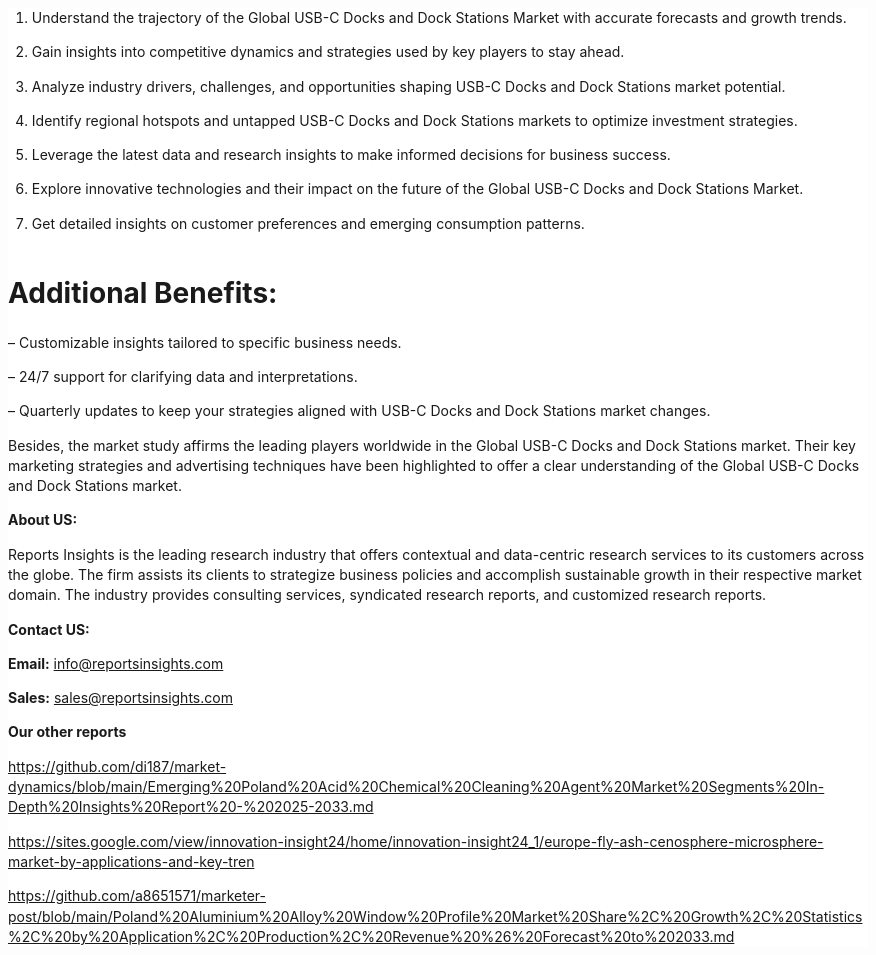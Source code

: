 1. Understand the trajectory of the Global USB-C Docks and Dock Stations Market with accurate forecasts and growth trends.

2. Gain insights into competitive dynamics and strategies used by key players to stay ahead.

3. Analyze industry drivers, challenges, and opportunities shaping USB-C Docks and Dock Stations market potential.

4. Identify regional hotspots and untapped USB-C Docks and Dock Stations markets to optimize investment strategies.

5. Leverage the latest data and research insights to make informed decisions for business success.

6. Explore innovative technologies and their impact on the future of the Global USB-C Docks and Dock Stations Market.

7. Get detailed insights on customer preferences and emerging consumption patterns.

# <strong>Additional Benefits:</strong>

– Customizable insights tailored to specific business needs.

– 24/7 support for clarifying data and interpretations.

– Quarterly updates to keep your strategies aligned with USB-C Docks and Dock Stations market changes.

Besides, the market study affirms the leading players worldwide in the Global USB-C Docks and Dock Stations market. Their key marketing strategies and advertising techniques have been highlighted to offer a clear understanding of the Global USB-C Docks and Dock Stations market.

<strong><strong>About US</strong>:</strong>

Reports Insights is the leading research industry that offers contextual and data-centric research services to its customers across the globe. The firm assists its clients to strategize business policies and accomplish sustainable growth in their respective market domain. The industry provides consulting services, syndicated research reports, and customized research reports.

<strong>Contact US:</strong>

<p class=><b>Email:</b> <a href=mailto:info@reportsinsights.com>info@reportsinsights.com</a></p>
<p class=><b>Sales:</b> <a href=mailto:sales@reportsinsights.com>sales@reportsinsights.com</a></p>

<strong>Our other reports</strong>

<a href=https://github.com/di187/market-dynamics/blob/main/Emerging%20Poland%20Acid%20Chemical%20Cleaning%20Agent%20Market%20Segments%20In-Depth%20Insights%20Report%20-%202025-2033.md>https://github.com/di187/market-dynamics/blob/main/Emerging%20Poland%20Acid%20Chemical%20Cleaning%20Agent%20Market%20Segments%20In-Depth%20Insights%20Report%20-%202025-2033.md</a>

<a href=https://sites.google.com/view/innovation-insight24/home/innovation-insight24_1/europe-fly-ash-cenosphere-microsphere-market-by-applications-and-key-tren>https://sites.google.com/view/innovation-insight24/home/innovation-insight24_1/europe-fly-ash-cenosphere-microsphere-market-by-applications-and-key-tren</a>

<a href=https://github.com/a8651571/marketer-post/blob/main/Poland%20Aluminium%20Alloy%20Window%20Profile%20Market%20Share%2C%20Growth%2C%20Statistics%2C%20by%20Application%2C%20Production%2C%20Revenue%20%26%20Forecast%20to%202033.md>https://github.com/a8651571/marketer-post/blob/main/Poland%20Aluminium%20Alloy%20Window%20Profile%20Market%20Share%2C%20Growth%2C%20Statistics%2C%20by%20Application%2C%20Production%2C%20Revenue%20%26%20Forecast%20to%202033.md</a>
